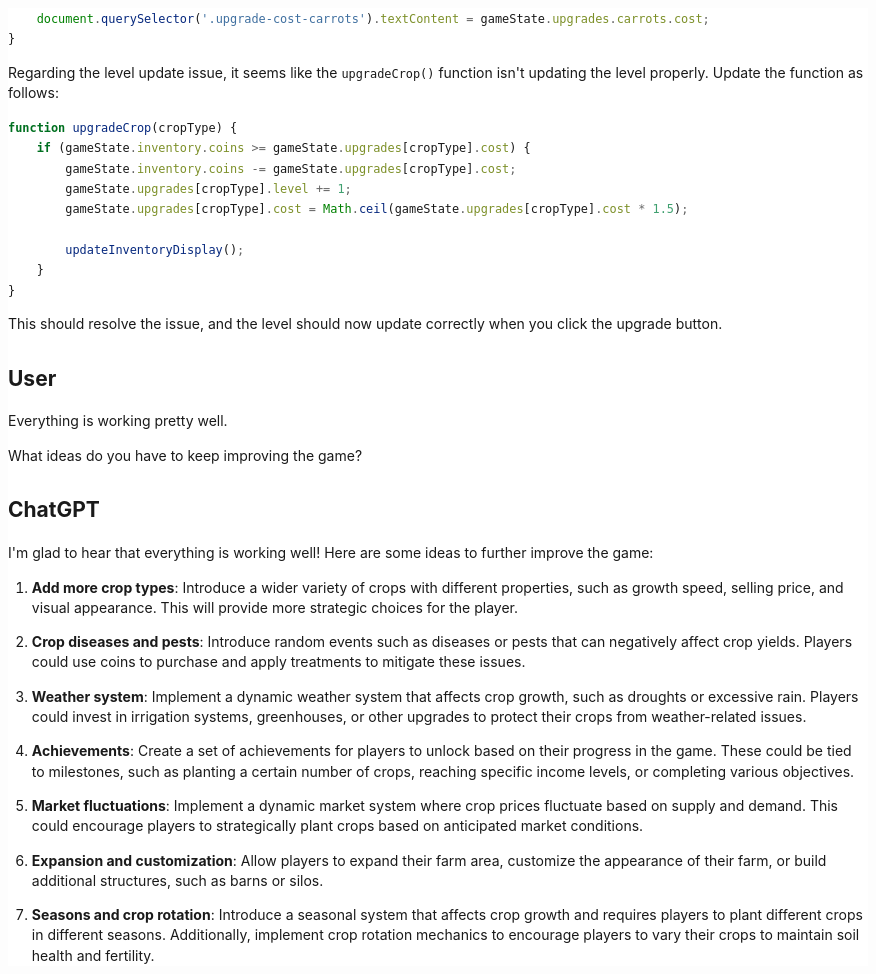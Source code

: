```javascript
    document.querySelector('.upgrade-cost-carrots').textContent = gameState.upgrades.carrots.cost;
}
```

Regarding the level update issue, it seems like the `upgradeCrop()` function isn't updating the level properly. Update the function as follows:

```javascript
function upgradeCrop(cropType) {
    if (gameState.inventory.coins >= gameState.upgrades[cropType].cost) {
        gameState.inventory.coins -= gameState.upgrades[cropType].cost;
        gameState.upgrades[cropType].level += 1;
        gameState.upgrades[cropType].cost = Math.ceil(gameState.upgrades[cropType].cost * 1.5);

        updateInventoryDisplay();
    }
}
```

This should resolve the issue, and the level should now update correctly when you click the upgrade button.
## User
Everything is working pretty well.

What ideas do you have to keep improving the game?
## ChatGPT
I'm glad to hear that everything is working well! Here are some ideas to further improve the game:

1. **Add more crop types**: Introduce a wider variety of crops with different properties, such as growth speed, selling price, and visual appearance. This will provide more strategic choices for the player.

2. **Crop diseases and pests**: Introduce random events such as diseases or pests that can negatively affect crop yields. Players could use coins to purchase and apply treatments to mitigate these issues.

3. **Weather system**: Implement a dynamic weather system that affects crop growth, such as droughts or excessive rain. Players could invest in irrigation systems, greenhouses, or other upgrades to protect their crops from weather-related issues.

4. **Achievements**: Create a set of achievements for players to unlock based on their progress in the game. These could be tied to milestones, such as planting a certain number of crops, reaching specific income levels, or completing various objectives.

5. **Market fluctuations**: Implement a dynamic market system where crop prices fluctuate based on supply and demand. This could encourage players to strategically plant crops based on anticipated market conditions.

6. **Expansion and customization**: Allow players to expand their farm area, customize the appearance of their farm, or build additional structures, such as barns or silos.

7. **Seasons and crop rotation**: Introduce a seasonal system that affects crop growth and requires players to plant different crops in different seasons. Additionally, implement crop rotation mechanics to encourage players to vary their crops to maintain soil health and fertility.
